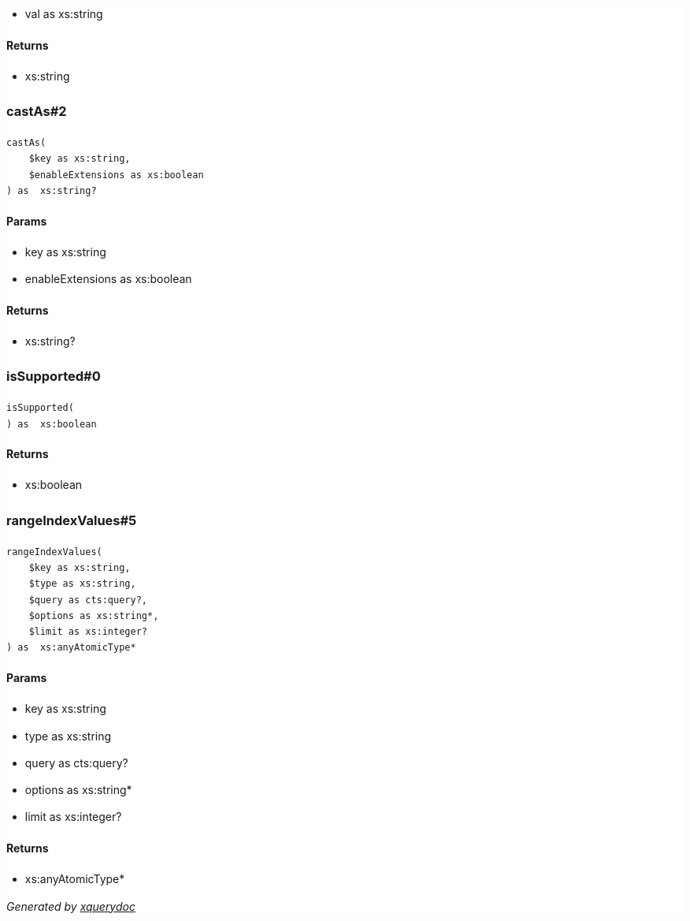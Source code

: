 * val as  xs:string


#### Returns
*  xs:string

### <a name="func_castAs_2"/> castAs\#2
```xquery
castAs(
    $key as xs:string,
    $enableExtensions as xs:boolean
) as  xs:string?
```

#### Params

* key as  xs:string

* enableExtensions as  xs:boolean


#### Returns
*  xs:string?

### <a name="func_isSupported_0"/> isSupported\#0
```xquery
isSupported(
) as  xs:boolean
```

#### Returns
*  xs:boolean

### <a name="func_rangeIndexValues_5"/> rangeIndexValues\#5
```xquery
rangeIndexValues(
    $key as xs:string,
    $type as xs:string,
    $query as cts:query?,
    $options as xs:string*,
    $limit as xs:integer?
) as  xs:anyAtomicType*
```

#### Params

* key as  xs:string

* type as  xs:string

* query as  cts:query?

* options as  xs:string\*

* limit as  xs:integer?


#### Returns
*  xs:anyAtomicType\*





*Generated by [xquerydoc](https://github.com/xquery/xquerydoc)*
